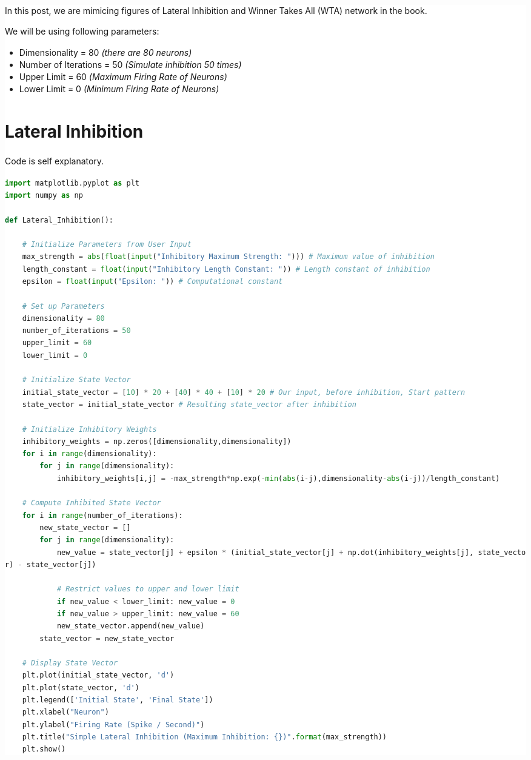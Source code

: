 In this post, we are mimicing figures of Lateral Inhibition and Winner Takes All (WTA) network in the book. 

We will be using following parameters:
* Dimensionality = 80 *(there are 80 neurons)*
* Number of Iterations = 50 *(Simulate inhibition 50 times)*
* Upper Limit = 60 *(Maximum Firing Rate of Neurons)*
* Lower Limit = 0 *(Minimum Firing Rate of Neurons)*

# Lateral Inhibition

Code is self explanatory.


```python
import matplotlib.pyplot as plt
import numpy as np 

def Lateral_Inhibition(): 

    # Initialize Parameters from User Input
    max_strength = abs(float(input("Inhibitory Maximum Strength: "))) # Maximum value of inhibition
    length_constant = float(input("Inhibitory Length Constant: ")) # Length constant of inhibition
    epsilon = float(input("Epsilon: ")) # Computational constant

    # Set up Parameters
    dimensionality = 80
    number_of_iterations = 50
    upper_limit = 60
    lower_limit = 0

    # Initialize State Vector
    initial_state_vector = [10] * 20 + [40] * 40 + [10] * 20 # Our input, before inhibition, Start pattern
    state_vector = initial_state_vector # Resulting state_vector after inhibition

    # Initialize Inhibitory Weights
    inhibitory_weights = np.zeros([dimensionality,dimensionality])
    for i in range(dimensionality):
        for j in range(dimensionality):
            inhibitory_weights[i,j] = -max_strength*np.exp(-min(abs(i-j),dimensionality-abs(i-j))/length_constant)

    # Compute Inhibited State Vector
    for i in range(number_of_iterations):
        new_state_vector = []
        for j in range(dimensionality):
            new_value = state_vector[j] + epsilon * (initial_state_vector[j] + np.dot(inhibitory_weights[j], state_vector) - state_vector[j])
            
            # Restrict values to upper and lower limit 
            if new_value < lower_limit: new_value = 0
            if new_value > upper_limit: new_value = 60
            new_state_vector.append(new_value)
        state_vector = new_state_vector

    # Display State Vector 
    plt.plot(initial_state_vector, 'd')
    plt.plot(state_vector, 'd')
    plt.legend(['Initial State', 'Final State'])
    plt.xlabel("Neuron")
    plt.ylabel("Firing Rate (Spike / Second)")
    plt.title("Simple Lateral Inhibition (Maximum Inhibition: {})".format(max_strength))
    plt.show() 
```